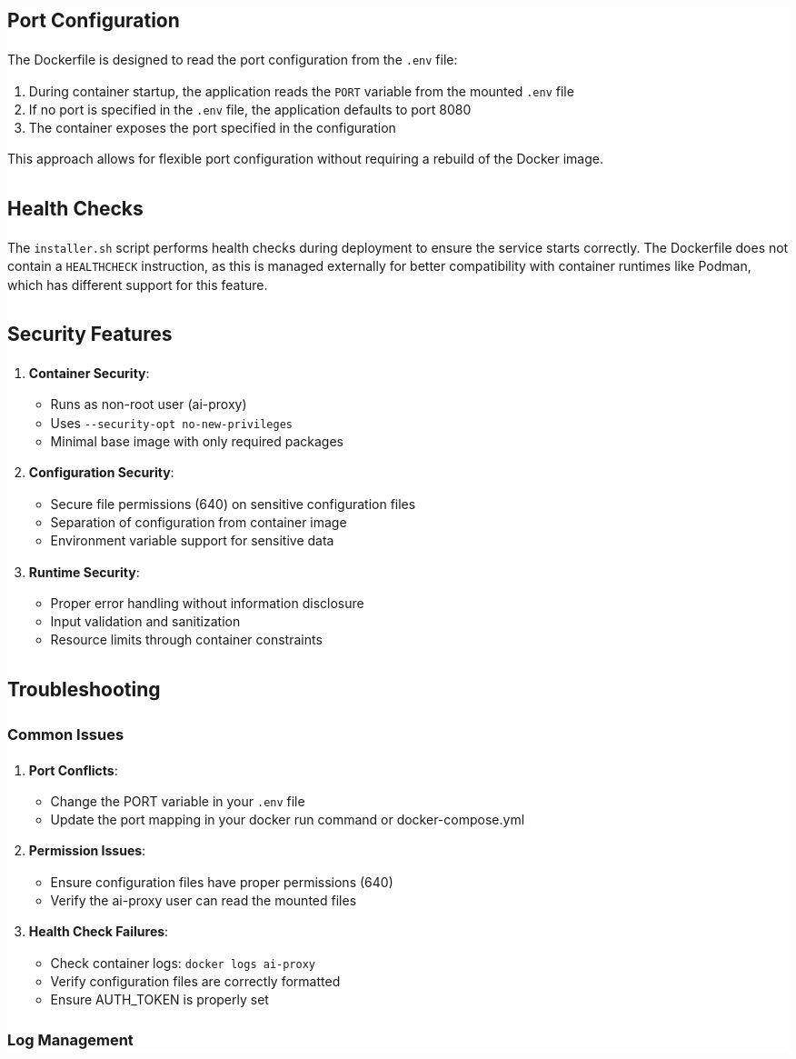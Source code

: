 ## Port Configuration

The Dockerfile is designed to read the port configuration from the `.env` file:

1. During container startup, the application reads the `PORT` variable from the mounted `.env` file
2. If no port is specified in the `.env` file, the application defaults to port 8080
3. The container exposes the port specified in the configuration

This approach allows for flexible port configuration without requiring a rebuild of the Docker image.

## Health Checks

The `installer.sh` script performs health checks during deployment to ensure the service starts correctly. The Dockerfile does not contain a `HEALTHCHECK` instruction, as this is managed externally for better compatibility with container runtimes like Podman, which has different support for this feature.

## Security Features

1. **Container Security**:
   - Runs as non-root user (ai-proxy)
   - Uses `--security-opt no-new-privileges`
   - Minimal base image with only required packages

2. **Configuration Security**:
   - Secure file permissions (640) on sensitive configuration files
   - Separation of configuration from container image
   - Environment variable support for sensitive data

3. **Runtime Security**:
   - Proper error handling without information disclosure
   - Input validation and sanitization
   - Resource limits through container constraints

## Troubleshooting

### Common Issues

1. **Port Conflicts**:
   - Change the PORT variable in your `.env` file
   - Update the port mapping in your docker run command or docker-compose.yml

2. **Permission Issues**:
   - Ensure configuration files have proper permissions (640)
   - Verify the ai-proxy user can read the mounted files

3. **Health Check Failures**:
   - Check container logs: `docker logs ai-proxy`
   - Verify configuration files are correctly formatted
   - Ensure AUTH_TOKEN is properly set

### Log Management
